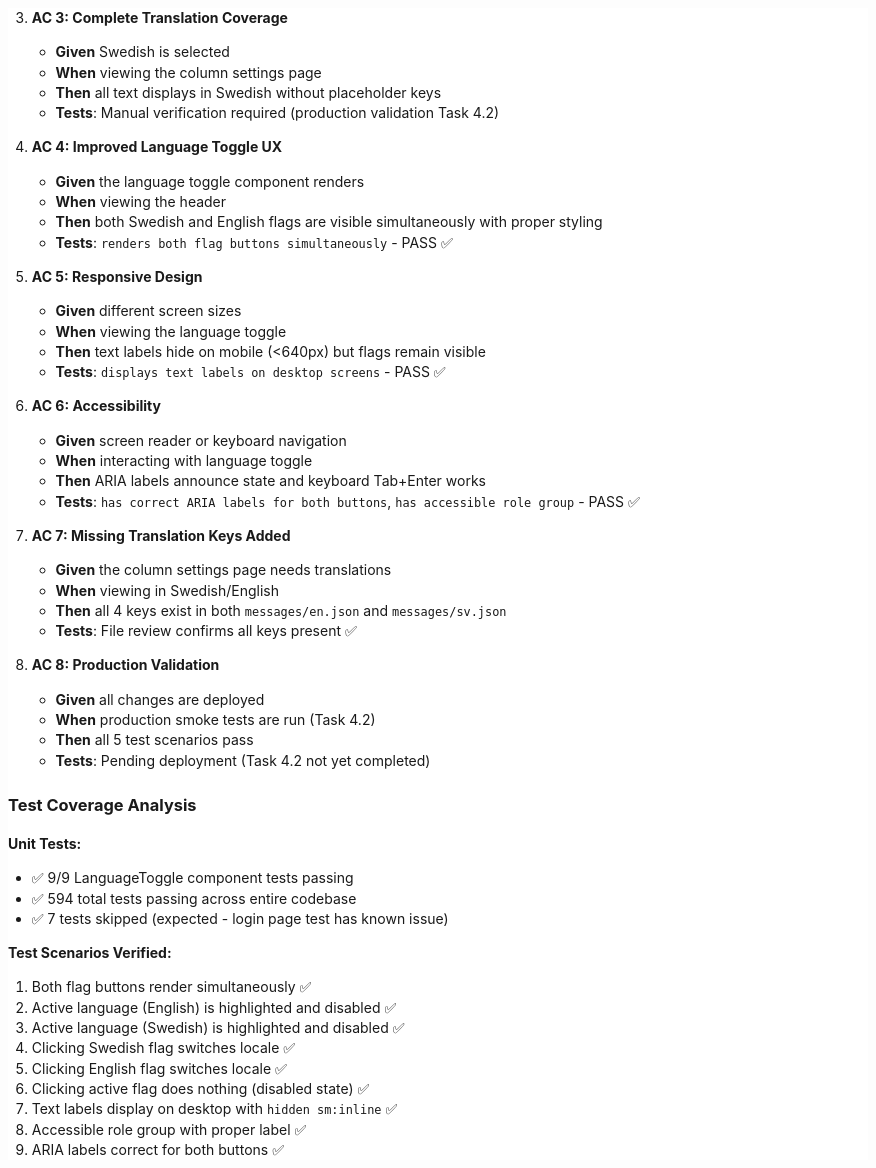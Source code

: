 3. **AC 3: Complete Translation Coverage**
   - **Given** Swedish is selected
   - **When** viewing the column settings page
   - **Then** all text displays in Swedish without placeholder keys
   - **Tests**: Manual verification required (production validation Task 4.2)

4. **AC 4: Improved Language Toggle UX**
   - **Given** the language toggle component renders
   - **When** viewing the header
   - **Then** both Swedish and English flags are visible simultaneously with proper styling
   - **Tests**: `renders both flag buttons simultaneously` - PASS ✅

5. **AC 5: Responsive Design**
   - **Given** different screen sizes
   - **When** viewing the language toggle
   - **Then** text labels hide on mobile (<640px) but flags remain visible
   - **Tests**: `displays text labels on desktop screens` - PASS ✅

6. **AC 6: Accessibility**
   - **Given** screen reader or keyboard navigation
   - **When** interacting with language toggle
   - **Then** ARIA labels announce state and keyboard Tab+Enter works
   - **Tests**: `has correct ARIA labels for both buttons`, `has accessible role group` - PASS ✅

7. **AC 7: Missing Translation Keys Added**
   - **Given** the column settings page needs translations
   - **When** viewing in Swedish/English
   - **Then** all 4 keys exist in both `messages/en.json` and `messages/sv.json`
   - **Tests**: File review confirms all keys present ✅

8. **AC 8: Production Validation**
   - **Given** all changes are deployed
   - **When** production smoke tests are run (Task 4.2)
   - **Then** all 5 test scenarios pass
   - **Tests**: Pending deployment (Task 4.2 not yet completed)

### Test Coverage Analysis

**Unit Tests:**

- ✅ 9/9 LanguageToggle component tests passing
- ✅ 594 total tests passing across entire codebase
- ✅ 7 tests skipped (expected - login page test has known issue)

**Test Scenarios Verified:**

1. Both flag buttons render simultaneously ✅
2. Active language (English) is highlighted and disabled ✅
3. Active language (Swedish) is highlighted and disabled ✅
4. Clicking Swedish flag switches locale ✅
5. Clicking English flag switches locale ✅
6. Clicking active flag does nothing (disabled state) ✅
7. Text labels display on desktop with `hidden sm:inline` ✅
8. Accessible role group with proper label ✅
9. ARIA labels correct for both buttons ✅
